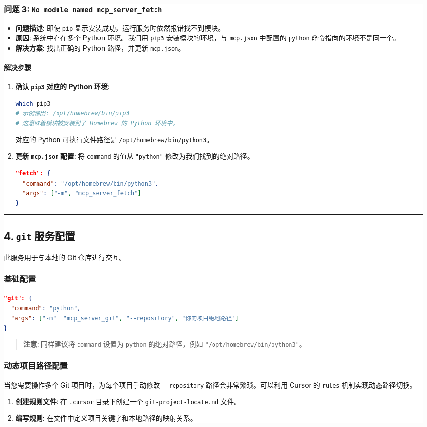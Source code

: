 ### 问题 3: `No module named mcp_server_fetch`

- **问题描述**: 即使 `pip` 显示安装成功，运行服务时依然报错找不到模块。
- **原因**: 系统中存在多个 Python 环境。我们用 `pip3` 安装模块的环境，与 `mcp.json` 中配置的 `python` 命令指向的环境不是同一个。
- **解决方案**: 找出正确的 Python 路径，并更新 `mcp.json`。

#### 解决步骤

1.  **确认 `pip3` 对应的 Python 环境**:

    ```bash
    which pip3
    # 示例输出: /opt/homebrew/bin/pip3 
    # 这意味着模块被安装到了 Homebrew 的 Python 环境中。
    ```
    对应的 Python 可执行文件路径是 `/opt/homebrew/bin/python3`。

2.  **更新 `mcp.json` 配置**:
    将 `command` 的值从 `"python"` 修改为我们找到的绝对路径。

    ```json
    "fetch": {
      "command": "/opt/homebrew/bin/python3",
      "args": ["-m", "mcp_server_fetch"]
    }
    ```

---

## 4. `git` 服务配置

此服务用于与本地的 Git 仓库进行交互。

### 基础配置

```json
"git": {
  "command": "python",
  "args": ["-m", "mcp_server_git", "--repository", "你的项目绝地路径"]
}
```

> **注意**: 同样建议将 `command` 设置为 `python` 的绝对路径，例如 `"/opt/homebrew/bin/python3"`。

### 动态项目路径配置

当您需要操作多个 Git 项目时，为每个项目手动修改 `--repository` 路径会非常繁琐。可以利用 Cursor 的 `rules` 机制实现动态路径切换。

1.  **创建规则文件**: 在 `.cursor` 目录下创建一个 `git-project-locate.md` 文件。

2.  **编写规则**: 在文件中定义项目关键字和本地路径的映射关系。
